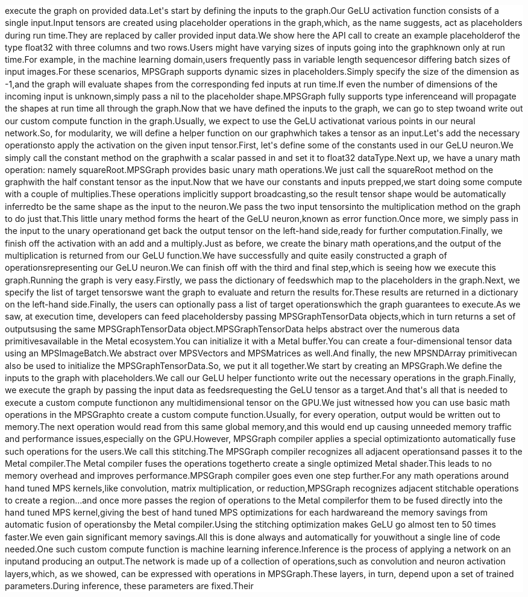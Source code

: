 execute the graph on provided data.Let's start by defining the inputs to the graph.Our GeLU activation function consists of a single input.Input tensors are created using placeholder operations in the graph,which, as the name suggests, act as placeholders during run time.They are replaced by caller provided input data.We show here the API call to create an example placeholderof the type float32 with three columns and two rows.Users might have varying sizes of inputs going into the graphknown only at run time.For example, in the machine learning domain,users frequently pass in variable length sequencesor differing batch sizes of input images.For these scenarios, MPSGraph supports dynamic sizes in placeholders.Simply specify the size of the dimension as -1,and the graph will evaluate shapes from the corresponding fed inputs at run time.If even the number of dimensions of the incoming input is unknown,simply pass a nil to the placeholder shape.MPSGraph fully supports type inferenceand will propagate the shapes at run time all through the graph.Now that we have defined the inputs to the graph, we can go to step twoand write out our custom compute function in the graph.Usually, we expect to use the GeLU activationat various points in our neural network.So, for modularity, we will define a helper function on our graphwhich takes a tensor as an input.Let's add the necessary operationsto apply the activation on the given input tensor.First, let's define some of the constants used in our GeLU neuron.We simply call the constant method on the graphwith a scalar passed in and set it to float32 dataType.Next up, we have a unary math operation: namely squareRoot.MPSGraph provides basic unary math operations.We just call the squareRoot method on the graphwith the half constant tensor as the input.Now that we have our constants and inputs prepped,we start doing some compute with a couple of multiplies.These operations implicitly support broadcasting,so the result tensor shape would be automatically inferredto be the same shape as the input to the neuron.We pass the two input tensorsinto the multiplication method on the graph to do just that.This little unary method forms the heart of the GeLU neuron,known as error function.Once more, we simply pass in the input to the unary operationand get back the output tensor on the left-hand side,ready for further computation.Finally, we finish off the activation with an add and a multiply.Just as before, we create the binary math operations,and the output of the multiplication is returned from our GeLU function.We have successfully and quite easily constructed a graph of operationsrepresenting our GeLU neuron.We can finish off with the third and final step,which is seeing how we execute this graph.Running the graph is very easy.Firstly, we pass the dictionary of feedswhich map to the placeholders in the graph.Next, we specify the list of target tensorswe want the graph to evaluate and return the results for.These results are returned in a dictionary on the left-hand side.Finally, the users can optionally pass a list of target operationswhich the graph guarantees to execute.As we saw, at execution time, developers can feed placeholdersby passing MPSGraphTensorData objects,which in turn returns a set of outputsusing the same MPSGraphTensorData object.MPSGraphTensorData helps abstract over the numerous data primitivesavailable in the Metal ecosystem.You can initialize it with a Metal buffer.You can create a four-dimensional tensor data using an MPSImageBatch.We abstract over MPSVectors and MPSMatrices as well.And finally, the new MPSNDArray primitivecan also be used to initialize the MPSGraphTensorData.So, we put it all together.We start by creating an MPSGraph.We define the inputs to the graph with placeholders.We call our GeLU helper functionto write out the necessary operations in the graph.Finally, we execute the graph by passing the input data as feedsrequesting the GeLU tensor as a target.And that's all that is needed to execute a custom compute functionon any multidimensional tensor on the GPU.We just witnessed how you can use basic math operations in the MPSGraphto create a custom compute function.Usually, for every operation, output would be written out to memory.The next operation would read from this same global memory,and this would end up causing unneeded memory traffic and performance issues,especially on the GPU.However, MPSGraph compiler applies a special optimizationto automatically fuse such operations for the users.We call this stitching.The MPSGraph compiler recognizes all adjacent operationsand passes it to the Metal compiler.The Metal compiler fuses the operations togetherto create a single optimized Metal shader.This leads to no memory overhead and improves performance.MPSGraph compiler goes even one step further.For any math operations around hand tuned MPS kernels,like convolution, matrix multiplication, or reduction,MPSGraph recognizes adjacent stitchable operations to create a region...and once more passes the region of operations to the Metal compilerfor them to be fused directly into the hand tuned MPS kernel,giving the best of hand tuned MPS optimizations for each hardwareand the memory savings from automatic fusion of operationsby the Metal compiler.Using the stitching optimization makes GeLU go almost ten to 50 times faster.We even gain significant memory savings.All this is done always and automatically for youwithout a single line of code needed.One such custom compute function is machine learning inference.Inference is the process of applying a network on an inputand producing an output.The network is made up of a collection of operations,such as convolution and neuron activation layers,which, as we showed, can be expressed with operations in MPSGraph.These layers, in turn, depend upon a set of trained parameters.During inference, these parameters are fixed.Their